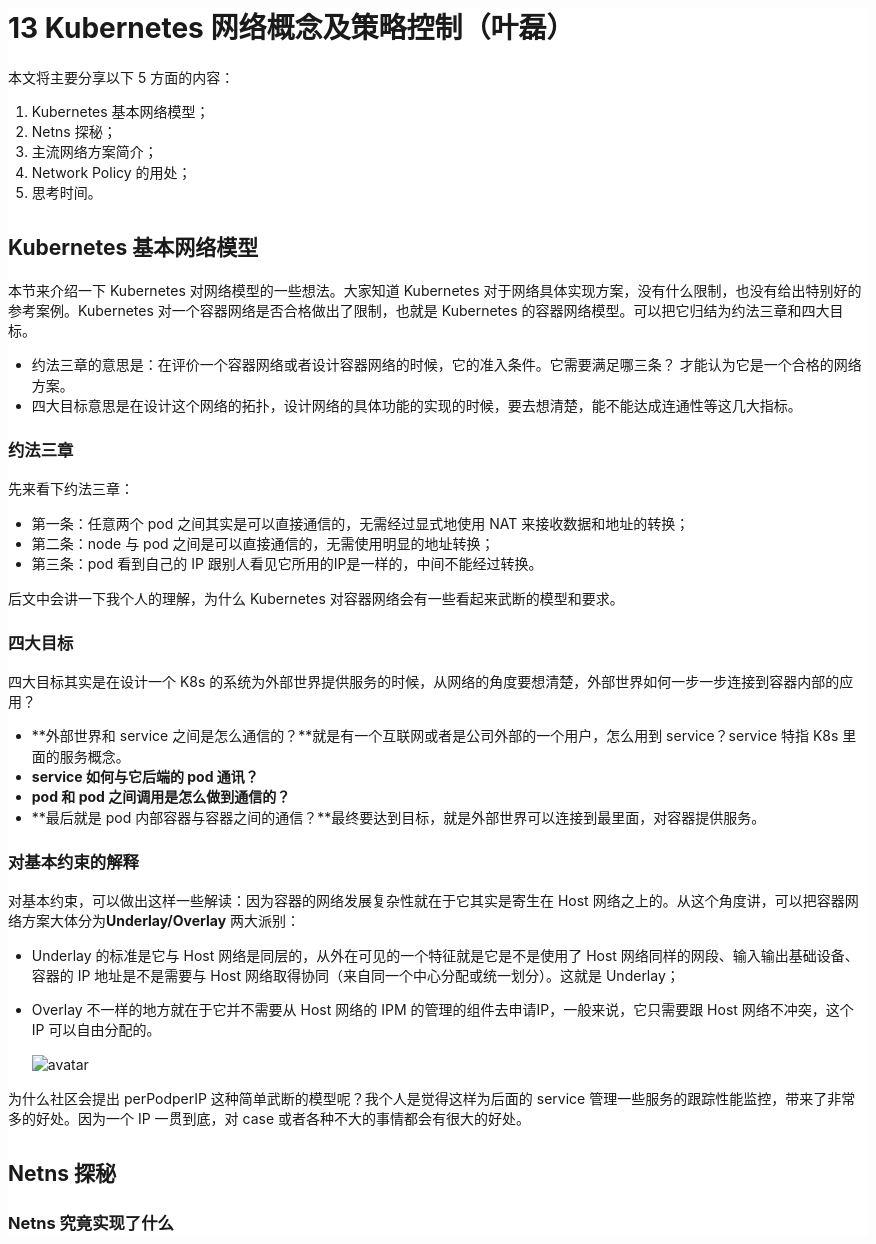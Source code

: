 # 13 Kubernetes 网络概念及策略控制（叶磊）

本文将主要分享以下 5 方面的内容：

1. Kubernetes 基本网络模型；
1. Netns 探秘；
1. 主流网络方案简介；
1. Network Policy 的用处；
1. 思考时间。

## Kubernetes 基本网络模型

本节来介绍一下 Kubernetes 对网络模型的一些想法。大家知道 Kubernetes 对于网络具体实现方案，没有什么限制，也没有给出特别好的参考案例。Kubernetes 对一个容器网络是否合格做出了限制，也就是 Kubernetes 的容器网络模型。可以把它归结为约法三章和四大目标。

- 约法三章的意思是：在评价一个容器网络或者设计容器网络的时候，它的准入条件。它需要满足哪三条？ 才能认为它是一个合格的网络方案。
- 四大目标意思是在设计这个网络的拓扑，设计网络的具体功能的实现的时候，要去想清楚，能不能达成连通性等这几大指标。

### 约法三章

先来看下约法三章：

- 第一条：任意两个 pod 之间其实是可以直接通信的，无需经过显式地使用 NAT 来接收数据和地址的转换；
- 第二条：node 与 pod 之间是可以直接通信的，无需使用明显的地址转换；
- 第三条：pod 看到自己的 IP 跟别人看见它所用的IP是一样的，中间不能经过转换。

后文中会讲一下我个人的理解，为什么 Kubernetes 对容器网络会有一些看起来武断的模型和要求。

### 四大目标

四大目标其实是在设计一个 K8s 的系统为外部世界提供服务的时候，从网络的角度要想清楚，外部世界如何一步一步连接到容器内部的应用？

- \*\*外部世界和 service 之间是怎么通信的？\*\*就是有一个互联网或者是公司外部的一个用户，怎么用到 service？service 特指 K8s 里面的服务概念。
- **service 如何与它后端的 pod 通讯？**
- **pod 和 pod 之间调用是怎么做到通信的？**
- \*\*最后就是 pod 内部容器与容器之间的通信？\*\*最终要达到目标，就是外部世界可以连接到最里面，对容器提供服务。

### 对基本约束的解释

对基本约束，可以做出这样一些解读：因为容器的网络发展复杂性就在于它其实是寄生在 Host 网络之上的。从这个角度讲，可以把容器网络方案大体分为**Underlay/Overlay** 两大派别：

- Underlay 的标准是它与 Host 网络是同层的，从外在可见的一个特征就是它是不是使用了 Host 网络同样的网段、输入输出基础设备、容器的 IP 地址是不是需要与 Host 网络取得协同（来自同一个中心分配或统一划分）。这就是 Underlay；

- Overlay 不一样的地方就在于它并不需要从 Host 网络的 IPM 的管理的组件去申请IP，一般来说，它只需要跟 Host 网络不冲突，这个 IP 可以自由分配的。

  ![avatar](assets/Fhz1xeIxAKpYT30nYTMDPEe2fsKF)

为什么社区会提出 perPodperIP 这种简单武断的模型呢？我个人是觉得这样为后面的 service 管理一些服务的跟踪性能监控，带来了非常多的好处。因为一个 IP 一贯到底，对 case 或者各种不大的事情都会有很大的好处。

## Netns 探秘

### Netns 究竟实现了什么
